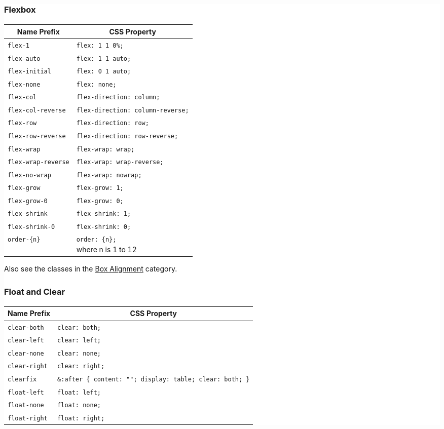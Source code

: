 ### Flexbox

| Name Prefix         | CSS Property                        |
| ------------------- | ----------------------------------- |
| `flex-1`            | `flex: 1 1 0%;`                     |
| `flex-auto`         | `flex: 1 1 auto;`                   |
| `flex-initial`      | `flex: 0 1 auto;`                   |
| `flex-none`         | `flex: none;`                       |
| `flex-col`          | `flex-direction: column;`           |
| `flex-col-reverse`  | `flex-direction: column-reverse;`   |
| `flex-row`          | `flex-direction: row;`              |
| `flex-row-reverse`  | `flex-direction: row-reverse;`      |
| `flex-wrap`         | `flex-wrap: wrap;`                  |
| `flex-wrap-reverse` | `flex-wrap: wrap-reverse;`          |
| `flex-no-wrap`      | `flex-wrap: nowrap;`                |
| `flex-grow`         | `flex-grow: 1;`                     |
| `flex-grow-0`       | `flex-grow: 0;`                     |
| `flex-shrink`       | `flex-shrink: 1;`                   |
| `flex-shrink-0`     | `flex-shrink: 0;`                   |
| `order-{n}`         | `order: {n};`<br>where n is 1 to 12 |

Also see the classes in the
[Box Alignment](#box-alignment) category.

### Float and Clear

| Name Prefix   | CSS Property                                            |
| ------------- | ------------------------------------------------------- |
| `clear-both`  | `clear: both;`                                          |
| `clear-left`  | `clear: left;`                                          |
| `clear-none`  | `clear: none;`                                          |
| `clear-right` | `clear: right;`                                         |
| `clearfix`    | `&:after { content: ""; display: table; clear: both; }` |
| `float-left`  | `float: left;`                                          |
| `float-none`  | `float: none;`                                          |
| `float-right` | `float: right;`                                         |

